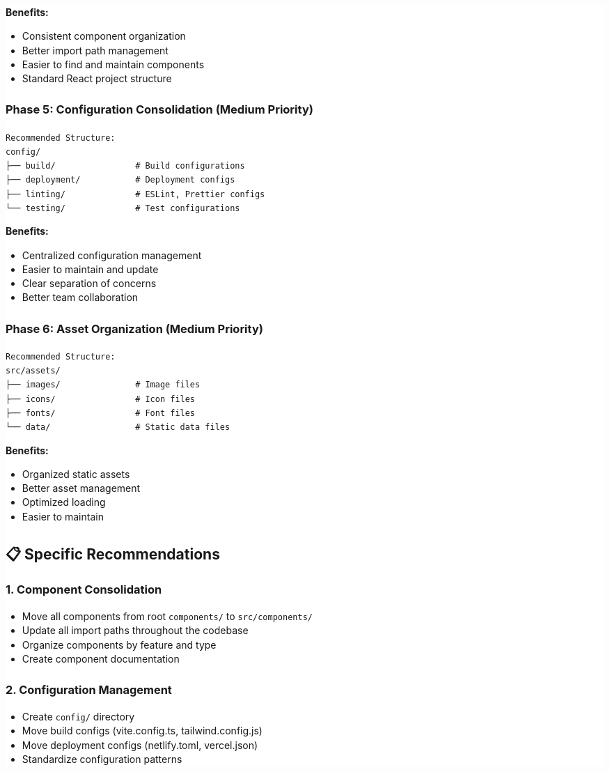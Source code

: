 **Benefits:**
- Consistent component organization
- Better import path management
- Easier to find and maintain components
- Standard React project structure

### **Phase 5: Configuration Consolidation** (Medium Priority)
```
Recommended Structure:
config/
├── build/                # Build configurations
├── deployment/           # Deployment configs
├── linting/              # ESLint, Prettier configs
└── testing/              # Test configurations
```

**Benefits:**
- Centralized configuration management
- Easier to maintain and update
- Clear separation of concerns
- Better team collaboration

### **Phase 6: Asset Organization** (Medium Priority)
```
Recommended Structure:
src/assets/
├── images/               # Image files
├── icons/                # Icon files
├── fonts/                # Font files
└── data/                 # Static data files
```

**Benefits:**
- Organized static assets
- Better asset management
- Optimized loading
- Easier to maintain

## 📋 **Specific Recommendations**

### **1. Component Consolidation**
- Move all components from root `components/` to `src/components/`
- Update all import paths throughout the codebase
- Organize components by feature and type
- Create component documentation

### **2. Configuration Management**
- Create `config/` directory
- Move build configs (vite.config.ts, tailwind.config.js)
- Move deployment configs (netlify.toml, vercel.json)
- Standardize configuration patterns
